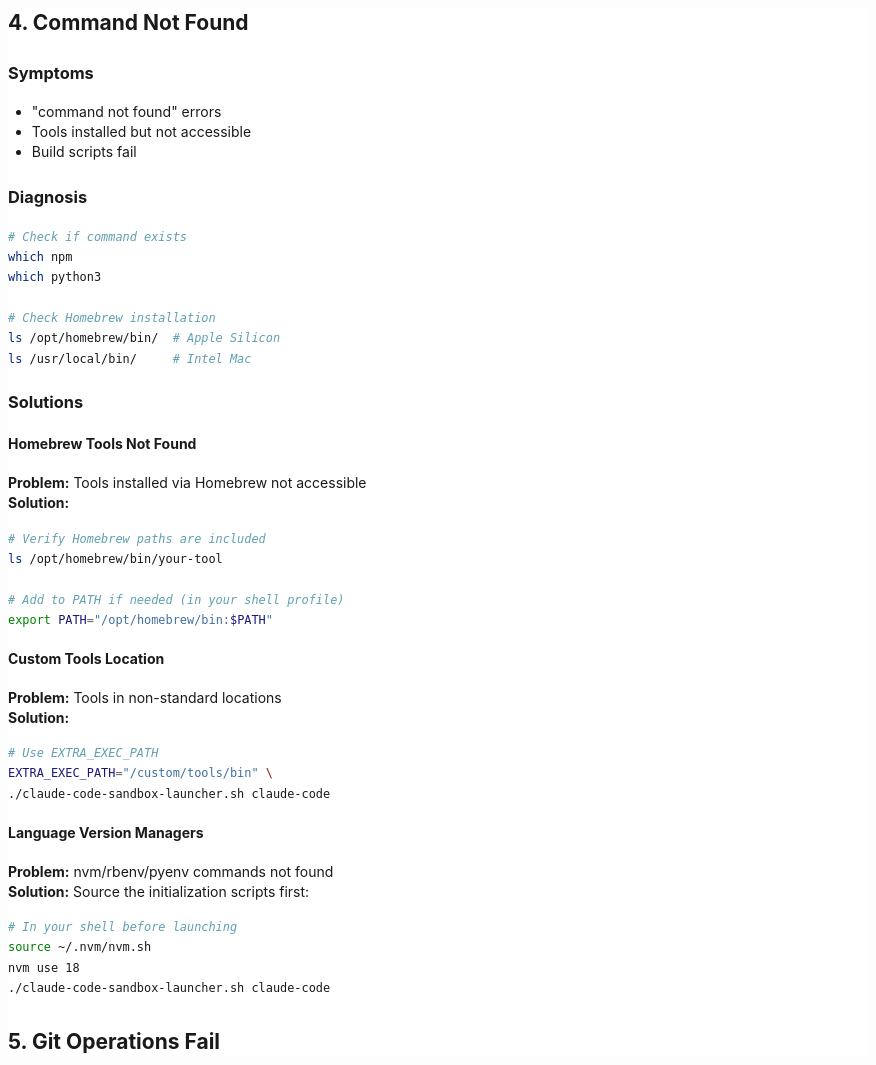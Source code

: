 ## 4. Command Not Found

### Symptoms
- "command not found" errors
- Tools installed but not accessible
- Build scripts fail

### Diagnosis
```bash
# Check if command exists
which npm
which python3

# Check Homebrew installation
ls /opt/homebrew/bin/  # Apple Silicon
ls /usr/local/bin/     # Intel Mac
```

### Solutions

#### Homebrew Tools Not Found
**Problem:** Tools installed via Homebrew not accessible  
**Solution:**
```bash
# Verify Homebrew paths are included
ls /opt/homebrew/bin/your-tool

# Add to PATH if needed (in your shell profile)
export PATH="/opt/homebrew/bin:$PATH"
```

#### Custom Tools Location
**Problem:** Tools in non-standard locations  
**Solution:**
```bash
# Use EXTRA_EXEC_PATH
EXTRA_EXEC_PATH="/custom/tools/bin" \
./claude-code-sandbox-launcher.sh claude-code
```

#### Language Version Managers
**Problem:** nvm/rbenv/pyenv commands not found  
**Solution:** Source the initialization scripts first:
```bash
# In your shell before launching
source ~/.nvm/nvm.sh
nvm use 18
./claude-code-sandbox-launcher.sh claude-code
```

## 5. Git Operations Fail

